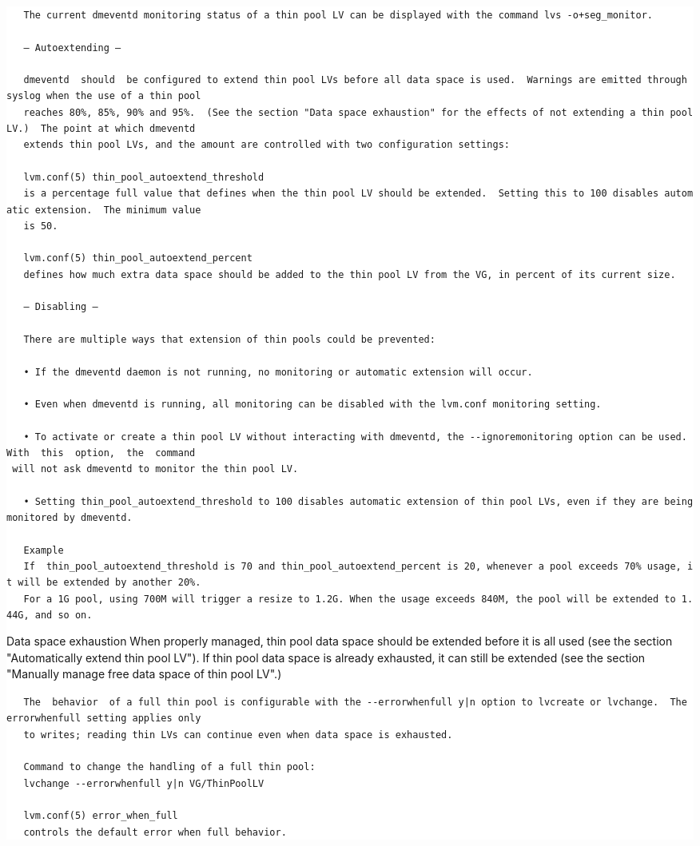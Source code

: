        The current dmeventd monitoring status of a thin pool LV can be displayed with the command lvs -o+seg_monitor.

       — Autoextending —

       dmeventd	 should	 be configured to extend thin pool LVs before all data space is used.  Warnings are emitted through syslog when the use of a thin pool
       reaches 80%, 85%, 90% and 95%.  (See the section "Data space exhaustion" for the effects of not extending a thin pool LV.)  The point at which dmeventd
       extends thin pool LVs, and the amount are controlled with two configuration settings:

       lvm.conf(5) thin_pool_autoextend_threshold
       is a percentage full value that defines when the thin pool LV should be extended.  Setting this to 100 disables automatic extension.  The minimum value
       is 50.

       lvm.conf(5) thin_pool_autoextend_percent
       defines how much extra data space should be added to the thin pool LV from the VG, in percent of its current size.

       — Disabling —

       There are multiple ways that extension of thin pools could be prevented:

       • If the dmeventd daemon is not running, no monitoring or automatic extension will occur.

       • Even when dmeventd is running, all monitoring can be disabled with the lvm.conf monitoring setting.

       • To activate or create a thin pool LV without interacting with dmeventd, the --ignoremonitoring option can be used.  With  this	 option,  the  command
	 will not ask dmeventd to monitor the thin pool LV.

       • Setting thin_pool_autoextend_threshold to 100 disables automatic extension of thin pool LVs, even if they are being monitored by dmeventd.

       Example
       If  thin_pool_autoextend_threshold is 70 and thin_pool_autoextend_percent is 20, whenever a pool exceeds 70% usage, it will be extended by another 20%.
       For a 1G pool, using 700M will trigger a resize to 1.2G. When the usage exceeds 840M, the pool will be extended to 1.44G, and so on.

   Data space exhaustion
       When properly managed, thin pool data space should be extended before it is all used (see the section "Automatically extend thin pool  LV").   If  thin
       pool data space is already exhausted, it can still be extended (see the section "Manually manage free data space of thin pool LV".)

       The  behavior  of a full thin pool is configurable with the --errorwhenfull y|n option to lvcreate or lvchange.	The errorwhenfull setting applies only
       to writes; reading thin LVs can continue even when data space is exhausted.

       Command to change the handling of a full thin pool:
       lvchange --errorwhenfull y|n VG/ThinPoolLV

       lvm.conf(5) error_when_full
       controls the default error when full behavior.
